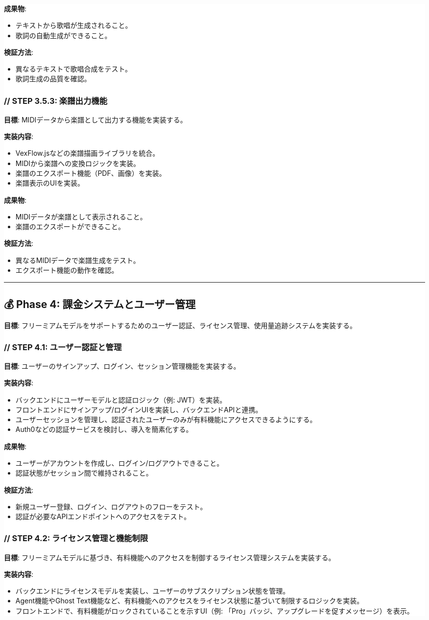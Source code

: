 **成果物**:
- テキストから歌唱が生成されること。
- 歌詞の自動生成ができること。

**検証方法**:
- 異なるテキストで歌唱合成をテスト。
- 歌詞生成の品質を確認。

### // STEP 3.5.3: 楽譜出力機能
**目標**: MIDIデータから楽譜として出力する機能を実装する。

**実装内容**:
- VexFlow.jsなどの楽譜描画ライブラリを統合。
- MIDIから楽譜への変換ロジックを実装。
- 楽譜のエクスポート機能（PDF、画像）を実装。
- 楽譜表示のUIを実装。

**成果物**:
- MIDIデータが楽譜として表示されること。
- 楽譜のエクスポートができること。

**検証方法**:
- 異なるMIDIデータで楽譜生成をテスト。
- エクスポート機能の動作を確認。

---

## 💰 Phase 4: 課金システムとユーザー管理

**目標**: フリーミアムモデルをサポートするためのユーザー認証、ライセンス管理、使用量追跡システムを実装する。

### // STEP 4.1: ユーザー認証と管理
**目標**: ユーザーのサインアップ、ログイン、セッション管理機能を実装する。

**実装内容**:
- バックエンドにユーザーモデルと認証ロジック（例: JWT）を実装。
- フロントエンドにサインアップ/ログインUIを実装し、バックエンドAPIと連携。
- ユーザーセッションを管理し、認証されたユーザーのみが有料機能にアクセスできるようにする。
- Auth0などの認証サービスを検討し、導入を簡素化する。

**成果物**:
- ユーザーがアカウントを作成し、ログイン/ログアウトできること。
- 認証状態がセッション間で維持されること。

**検証方法**:
- 新規ユーザー登録、ログイン、ログアウトのフローをテスト。
- 認証が必要なAPIエンドポイントへのアクセスをテスト。

### // STEP 4.2: ライセンス管理と機能制限
**目標**: フリーミアムモデルに基づき、有料機能へのアクセスを制御するライセンス管理システムを実装する。

**実装内容**:
- バックエンドにライセンスモデルを実装し、ユーザーのサブスクリプション状態を管理。
- Agent機能やGhost Text機能など、有料機能へのアクセスをライセンス状態に基づいて制限するロジックを実装。
- フロントエンドで、有料機能がロックされていることを示すUI（例: 「Pro」バッジ、アップグレードを促すメッセージ）を表示。
